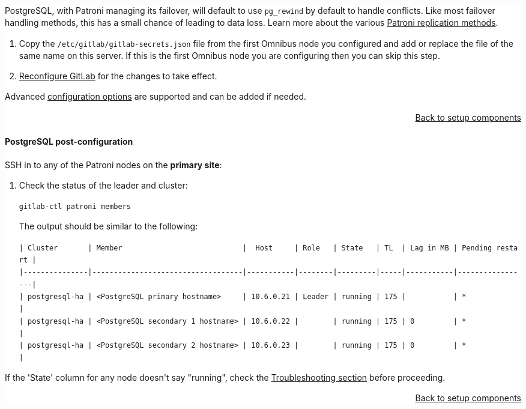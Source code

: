 PostgreSQL, with Patroni managing its failover, will default to use `pg_rewind` by default to handle conflicts.
Like most failover handling methods, this has a small chance of leading to data loss.
Learn more about the various [Patroni replication methods](../postgresql/replication_and_failover.md#selecting-the-appropriate-patroni-replication-method).

1. Copy the `/etc/gitlab/gitlab-secrets.json` file from the first Omnibus node you configured and add or replace
   the file of the same name on this server. If this is the first Omnibus node you are configuring then you can skip this step.

1. [Reconfigure GitLab](../restart_gitlab.md#omnibus-gitlab-reconfigure) for the changes to take effect.

Advanced [configuration options](https://docs.gitlab.com/omnibus/settings/database.html)
are supported and can be added if needed.

<div align="right">
  <a type="button" class="btn btn-default" href="#setup-components">
    Back to setup components <i class="fa fa-angle-double-up" aria-hidden="true"></i>
  </a>
</div>

#### PostgreSQL post-configuration

SSH in to any of the Patroni nodes on the **primary site**:

1. Check the status of the leader and cluster:

   ```shell
   gitlab-ctl patroni members
   ```

   The output should be similar to the following:

   ```plaintext
   | Cluster       | Member                            |  Host     | Role   | State   | TL  | Lag in MB | Pending restart |
   |---------------|-----------------------------------|-----------|--------|---------|-----|-----------|-----------------|
   | postgresql-ha | <PostgreSQL primary hostname>     | 10.6.0.21 | Leader | running | 175 |           | *               |
   | postgresql-ha | <PostgreSQL secondary 1 hostname> | 10.6.0.22 |        | running | 175 | 0         | *               |
   | postgresql-ha | <PostgreSQL secondary 2 hostname> | 10.6.0.23 |        | running | 175 | 0         | *               |
   ```

If the 'State' column for any node doesn't say "running", check the
[Troubleshooting section](troubleshooting.md) before proceeding.

<div align="right">
  <a type="button" class="btn btn-default" href="#setup-components">
    Back to setup components <i class="fa fa-angle-double-up" aria-hidden="true"></i>
  </a>
</div>
